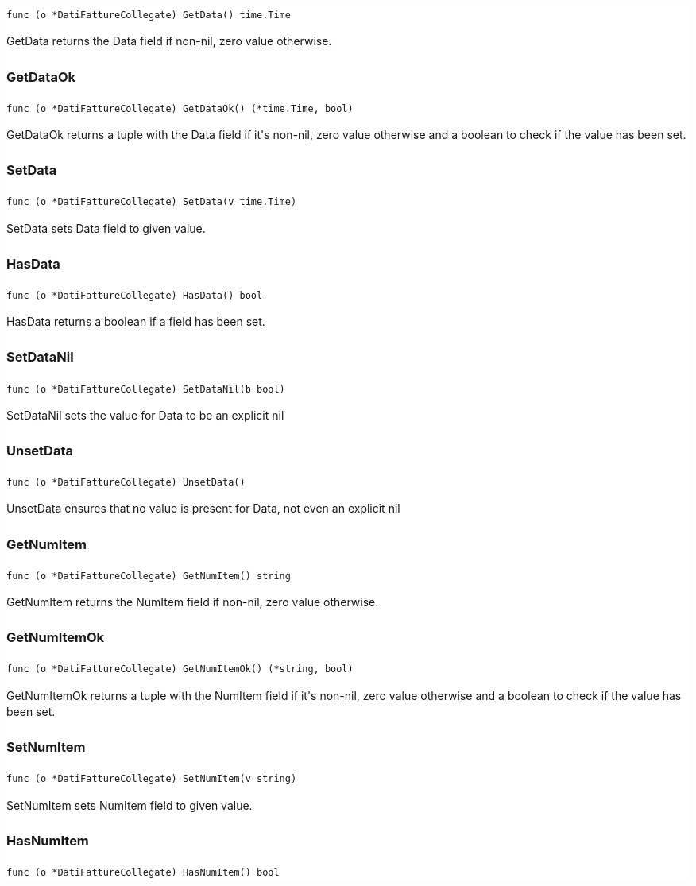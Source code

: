 `func (o *DatiFattureCollegate) GetData() time.Time`

GetData returns the Data field if non-nil, zero value otherwise.

### GetDataOk

`func (o *DatiFattureCollegate) GetDataOk() (*time.Time, bool)`

GetDataOk returns a tuple with the Data field if it's non-nil, zero value otherwise
and a boolean to check if the value has been set.

### SetData

`func (o *DatiFattureCollegate) SetData(v time.Time)`

SetData sets Data field to given value.

### HasData

`func (o *DatiFattureCollegate) HasData() bool`

HasData returns a boolean if a field has been set.

### SetDataNil

`func (o *DatiFattureCollegate) SetDataNil(b bool)`

 SetDataNil sets the value for Data to be an explicit nil

### UnsetData
`func (o *DatiFattureCollegate) UnsetData()`

UnsetData ensures that no value is present for Data, not even an explicit nil
### GetNumItem

`func (o *DatiFattureCollegate) GetNumItem() string`

GetNumItem returns the NumItem field if non-nil, zero value otherwise.

### GetNumItemOk

`func (o *DatiFattureCollegate) GetNumItemOk() (*string, bool)`

GetNumItemOk returns a tuple with the NumItem field if it's non-nil, zero value otherwise
and a boolean to check if the value has been set.

### SetNumItem

`func (o *DatiFattureCollegate) SetNumItem(v string)`

SetNumItem sets NumItem field to given value.

### HasNumItem

`func (o *DatiFattureCollegate) HasNumItem() bool`
